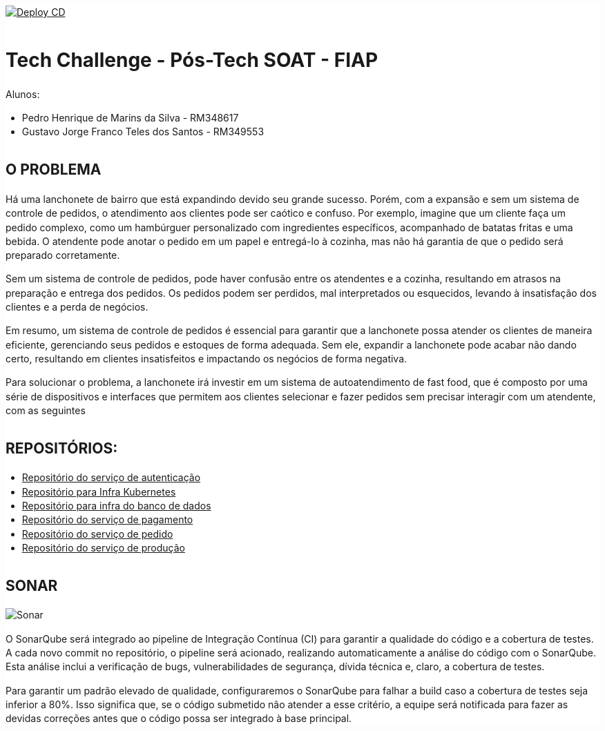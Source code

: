 [![Deploy CD](https://github.com/fiap-lanchonete/fiap-payment/actions/workflows/deploy.yml/badge.svg?branch=main)](https://github.com/fiap-lanchonete/fiap-payment/actions/workflows/deploy.yml)

# Tech Challenge - Pós-Tech SOAT - FIAP

Alunos:

* Pedro Henrique de Marins da Silva - RM348617
* Gustavo Jorge Franco Teles dos Santos - RM349553

## O PROBLEMA

Há uma lanchonete de bairro que está expandindo devido seu grande sucesso. Porém, com a expansão e sem um sistema de controle de pedidos, o atendimento aos clientes pode ser caótico e confuso. Por exemplo, imagine que um cliente faça um pedido complexo, como um hambúrguer personalizado com ingredientes específicos, acompanhado de batatas fritas e uma bebida. O atendente pode anotar o pedido em um papel e entregá-lo à cozinha, mas não há garantia de que o pedido será preparado corretamente.

Sem um sistema de controle de pedidos, pode haver confusão entre os atendentes e a cozinha, resultando em atrasos na preparação e entrega dos pedidos. Os pedidos podem ser perdidos, mal interpretados ou esquecidos, levando à insatisfação dos clientes e a perda de negócios.

Em resumo, um sistema de controle de pedidos é essencial para garantir que a lanchonete possa atender os clientes de maneira eficiente, gerenciando seus pedidos e estoques de forma adequada. Sem ele, expandir a lanchonete pode acabar não dando certo, resultando em clientes insatisfeitos e impactando os negócios de forma negativa.

Para solucionar o problema, a lanchonete irá investir em um sistema de autoatendimento de fast food, que é composto por uma série de dispositivos e interfaces que permitem aos clientes selecionar e fazer pedidos sem precisar interagir com um atendente, com as seguintes

## REPOSITÓRIOS:
  - [Repositório do serviço de autenticação](https://github.com/fiap-lanchonete/auth-lambda-python)
  - [Repositório para Infra Kubernetes](https://github.com/fiap-lanchonete/projeto-lanchonete-infra)
  - [Repositório para infra do banco de dados](https://github.com/fiap-lanchonete/infra-db)
  - [Repositório do serviço de pagamento](https://github.com/fiap-lanchonete/fiap-payment)
  - [Repositório do serviço de pedido](https://github.com/fiap-lanchonete/projeto-lanchonete-pedido)
  - [Repositório do serviço de produção](https://github.com/fiap-lanchonete/projeto-lanchonete-producao)

## SONAR

![Sonar](https://i.imgur.com/yBf7jI7.png)

O SonarQube será integrado ao pipeline de Integração Contínua (CI) para garantir a qualidade do código e a cobertura de testes. A cada novo commit no repositório, o pipeline será acionado, realizando automaticamente a análise do código com o SonarQube. Esta análise inclui a verificação de bugs, vulnerabilidades de segurança, dívida técnica e, claro, a cobertura de testes.

Para garantir um padrão elevado de qualidade, configuraremos o SonarQube para falhar a build caso a cobertura de testes seja inferior a 80%. Isso significa que, se o código submetido não atender a esse critério, a equipe será notificada para fazer as devidas correções antes que o código possa ser integrado à base principal.
